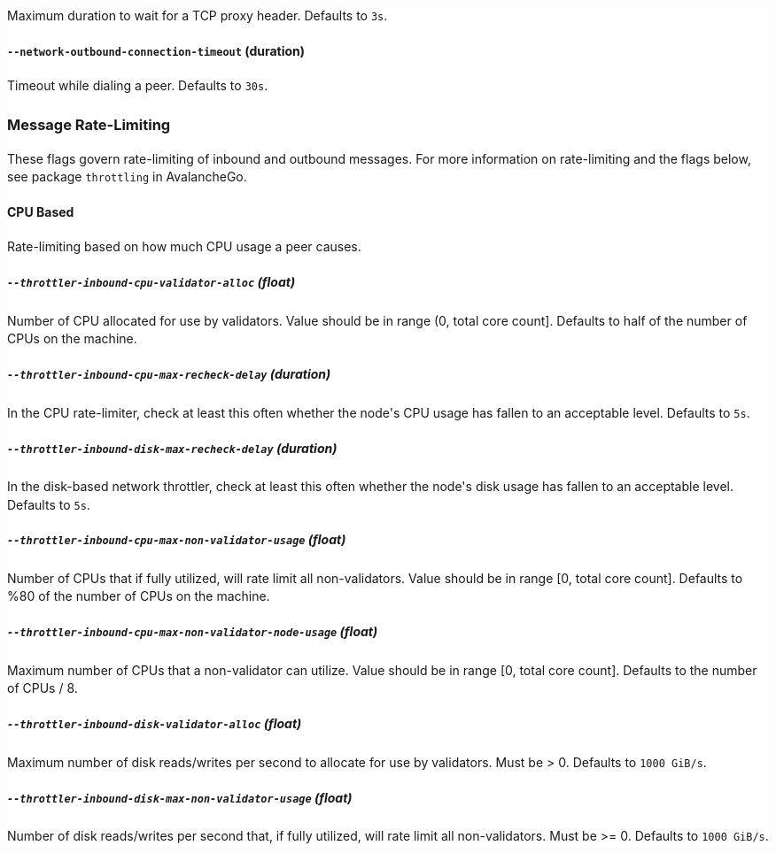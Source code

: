 Maximum duration to wait for a TCP proxy header. Defaults to `3s`.

#### `--network-outbound-connection-timeout` (duration)

Timeout while dialing a peer. Defaults to `30s`.

### Message Rate-Limiting

These flags govern rate-limiting of inbound and outbound messages. For more
information on rate-limiting and the flags below, see package `throttling` in
AvalancheGo.

#### CPU Based

Rate-limiting based on how much CPU usage a peer causes.

##### `--throttler-inbound-cpu-validator-alloc` (float)

Number of CPU allocated for use by validators. Value should be in range (0, total core count].
Defaults to half of the number of CPUs on the machine.

##### `--throttler-inbound-cpu-max-recheck-delay` (duration)

In the CPU rate-limiter, check at least this often whether the node's CPU usage
has fallen to an acceptable level. Defaults to `5s`.

##### `--throttler-inbound-disk-max-recheck-delay` (duration)

In the disk-based network throttler, check at least this often whether the node's disk usage has
fallen to an acceptable level. Defaults to `5s`.

##### `--throttler-inbound-cpu-max-non-validator-usage` (float)

Number of CPUs that if fully utilized, will rate limit all non-validators. Value should be in range
[0, total core count].
Defaults to %80 of the number of CPUs on the machine.

##### `--throttler-inbound-cpu-max-non-validator-node-usage` (float)

Maximum number of CPUs that a non-validator can utilize. Value should be in range [0, total core count].
Defaults to the number of CPUs / 8.

##### `--throttler-inbound-disk-validator-alloc` (float)

Maximum number of disk reads/writes per second to allocate for use by validators. Must be > 0.
Defaults to `1000 GiB/s`.

##### `--throttler-inbound-disk-max-non-validator-usage` (float)

Number of disk reads/writes per second that, if fully utilized, will rate limit all non-validators.
Must be >= 0.
Defaults to `1000 GiB/s`.
